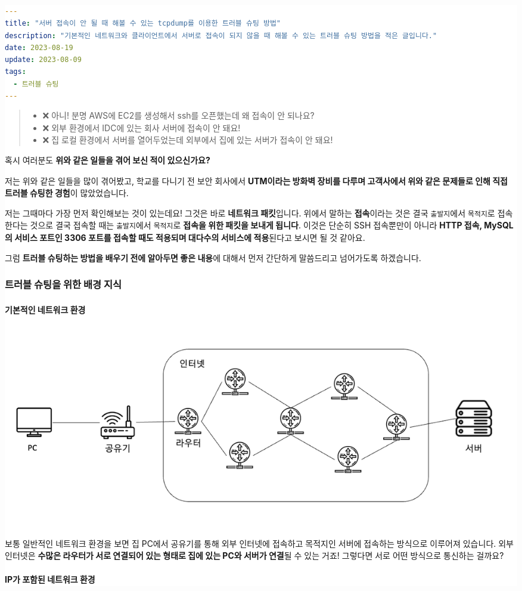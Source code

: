 ```yaml
---
title: "서버 접속이 안 될 때 해볼 수 있는 tcpdump를 이용한 트러블 슈팅 방법"
description: "기본적인 네트워크와 클라이언트에서 서버로 접속이 되지 않을 때 해볼 수 있는 트러블 슈팅 방법을 적은 글입니다."
date: 2023-08-19
update: 2023-08-09
tags:
  - 트러블 슈팅
---
```


> - ❌ 아니! 분명 AWS에 EC2를 생성해서 ssh를 오픈했는데 왜 접속이 안 되나요?
> - ❌ 외부 환경에서 IDC에 있는 회사 서버에 접속이 안 돼요!
> - ❌ 집 로컬 환경에서 서버를 열어두었는데 외부에서 집에 있는 서버가 접속이 안 돼요!

혹시 여러분도 **위와 같은 일들을 겪어 보신 적이 있으신가요?**

저는 위와 같은 일들을 많이 겪어봤고, 학교를 다니기 전 보안 회사에서 **UTM이라는 방화벽 장비를 다루며 고객사에서 위와 같은 문제들로 인해 직접 트러블 슈팅한 경험**이 많았었습니다. 

저는 그때마다 가장 먼저 확인해보는 것이 있는데요! 그것은 바로 **네트워크 패킷**입니다. 위에서 말하는 **접속**이라는 것은 결국 `출발지`에서 `목적지`로 접속한다는 것으로 결국 접속할 때는 `출발지`에서 `목적지`로 **접속을 위한 패킷을 보내게 됩니다**. 이것은 단순히 SSH 접속뿐만이 아니라 **HTTP 접속, MySQL의 서비스 포트인 3306 포트를 접속할 때도 적용되며 대다수의 서비스에 적용**된다고 보시면 될 것 같아요.

그럼 **트러블 슈팅하는 방법을 배우기 전에 알아두면 좋은 내용**에 대해서 먼저 간단하게 말씀드리고 넘어가도록 하겠습니다.

### 트러블 슈팅을 위한 배경 지식

#### 기본적인 네트워크 환경

![Alt text](image-2.png)

보통 일반적인 네트워크 환경을 보면 집 PC에서 공유기를 통해 외부 인터넷에 접속하고 목적지인 서버에 접속하는 방식으로 이루어져 있습니다. 외부 인터넷은 **수많은 라우터가 서로 연결되어 있는 형태로 집에 있는 PC와 서버가 연결**될 수 있는 거죠! 그렇다면 서로 어떤 방식으로 통신하는 걸까요?


#### IP가 포함된 네트워크 환경
